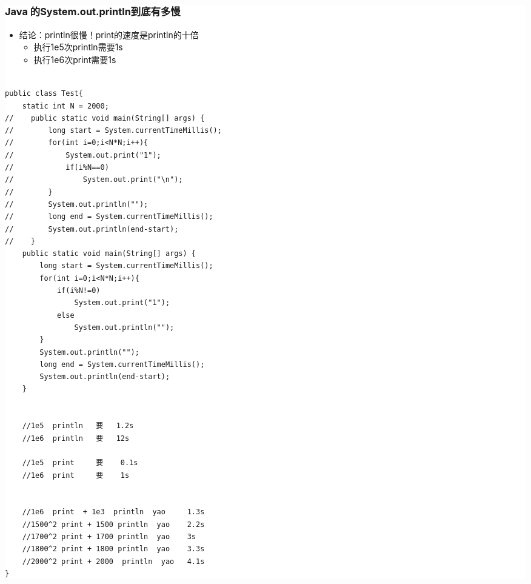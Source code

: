### Java 的System.out.println到底有多慢

- 结论：println很慢！print的速度是println的十倍
  - 执行1e5次println需要1s
  - 执行1e6次print需要1s

```

public class Test{
    static int N = 2000;
//    public static void main(String[] args) {
//        long start = System.currentTimeMillis();
//        for(int i=0;i<N*N;i++){
//            System.out.print("1");
//            if(i%N==0) 
//                System.out.print("\n");
//        }
//        System.out.println("");
//        long end = System.currentTimeMillis();
//        System.out.println(end-start);
//    }
    public static void main(String[] args) {
        long start = System.currentTimeMillis();
        for(int i=0;i<N*N;i++){
            if(i%N!=0)
                System.out.print("1");
            else
                System.out.println("");
        }
        System.out.println("");
        long end = System.currentTimeMillis();
        System.out.println(end-start);
    }
    
    
    //1e5  println   要   1.2s
    //1e6  println   要   12s
    
    //1e5  print     要    0.1s
    //1e6  print     要    1s
    
    
    //1e6  print  + 1e3  println  yao     1.3s
    //1500^2 print + 1500 println  yao    2.2s
    //1700^2 print + 1700 println  yao    3s
    //1800^2 print + 1800 println  yao    3.3s
    //2000^2 print + 2000  println  yao   4.1s
}
```



